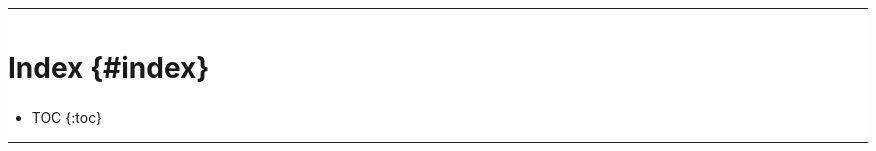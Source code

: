 * * *

# Index {#index}

* TOC
{:toc}


* * *

[^1]: La notion de "croquis" dans le contexte de l'écriture des programmes vient de Processing et auparavant de [Design by Numbers](http://www.maedastudio.com/1999/dbn/index.php){: target="_blank" } (DBN). Elle a été prolongée par Wiring dans le cadre du prototypage avec l'électronique ou du "sketching" avec le hardware.

[^2]: Interactive Telecommunications Program at New York University

[^3]: Page 34, ISBN-13: 978-0596510510 ISBN-10: 0596510519, [http://www.amazon.com/Making-Things-Talk-Practical-Connecting/dp/0596510519/ref=sr_1_2?ie=UTF8&sr=8-2&keywords=Making+Things+Talk](http://www.amazon.com/Making-Things-Talk-Practical-Connecting/dp/0596510519/ref=sr_1_2?ie=UTF8&sr=8-2&keywords=Making+Things+Talk){: target="_blank"}

[^4]: [https://groups.google.com/a/arduino.cc/d/msg/developers/HEKecd0qhS4/nADS2jW6DgAJ](https://groups.google.com/a/arduino.cc/d/msg/developers/HEKecd0qhS4/nADS2jW6DgAJ){: target="_blank"}
